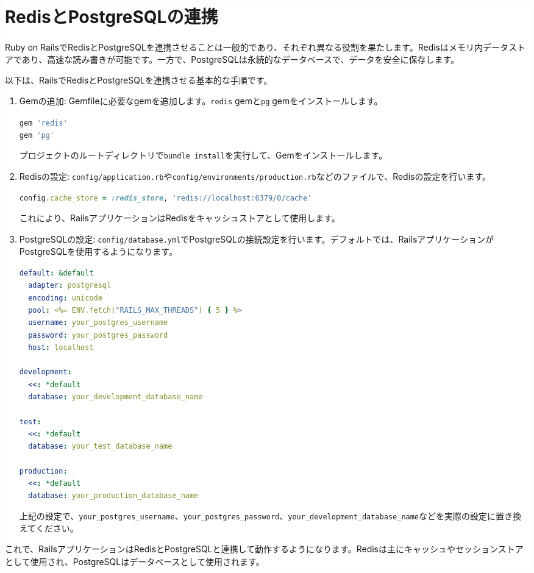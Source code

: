 # RedisとPostgreSQLの連携

Ruby on RailsでRedisとPostgreSQLを連携させることは一般的であり、それぞれ異なる役割を果たします。Redisはメモリ内データストアであり、高速な読み書きが可能です。一方で、PostgreSQLは永続的なデータベースで、データを安全に保存します。

以下は、RailsでRedisとPostgreSQLを連携させる基本的な手順です。

1. Gemの追加: Gemfileに必要なgemを追加します。`redis` gemと`pg` gemをインストールします。
    
    ```ruby
    gem 'redis'
    gem 'pg'
    
    ```
    
    プロジェクトのルートディレクトリで`bundle install`を実行して、Gemをインストールします。
    
2. Redisの設定: `config/application.rb`や`config/environments/production.rb`などのファイルで、Redisの設定を行います。
    
    ```ruby
    config.cache_store = :redis_store, 'redis://localhost:6379/0/cache'
    
    ```
    
    これにより、RailsアプリケーションはRedisをキャッシュストアとして使用します。
    
3. PostgreSQLの設定: `config/database.yml`でPostgreSQLの接続設定を行います。デフォルトでは、RailsアプリケーションがPostgreSQLを使用するようになります。
    
    ```yaml
    default: &default
      adapter: postgresql
      encoding: unicode
      pool: <%= ENV.fetch("RAILS_MAX_THREADS") { 5 } %>
      username: your_postgres_username
      password: your_postgres_password
      host: localhost
    
    development:
      <<: *default
      database: your_development_database_name
    
    test:
      <<: *default
      database: your_test_database_name
    
    production:
      <<: *default
      database: your_production_database_name
    
    ```
    
    上記の設定で、`your_postgres_username`、`your_postgres_password`、`your_development_database_name`などを実際の設定に置き換えてください。
    

これで、RailsアプリケーションはRedisとPostgreSQLと連携して動作するようになります。Redisは主にキャッシュやセッションストアとして使用され、PostgreSQLはデータベースとして使用されます。
